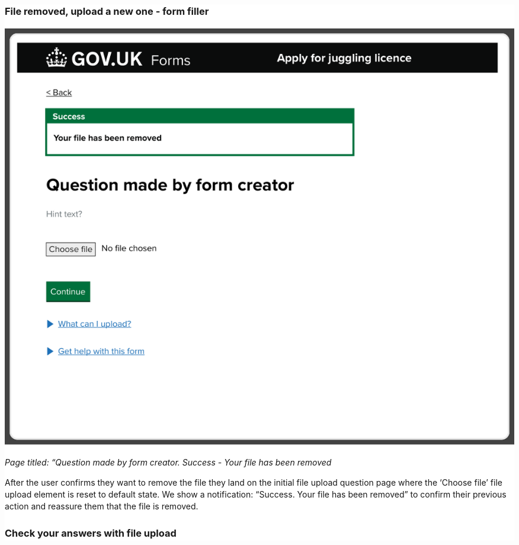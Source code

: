 
### File removed, upload a new one - form filler
![Your file has been removed. Upload a file page](screenshots-released-version/006-file-removed-upload-new-file.png)

*Page titled: “Question made by form creator. Success - Your file has been removed*

After the user confirms they want to remove the file they land on the initial file upload question page where the ‘Choose file’ file upload element is reset to default state. We show a notification: “Success. Your file has been removed” to confirm their previous action and reassure them that the file is removed.

### Check your answers with file upload

